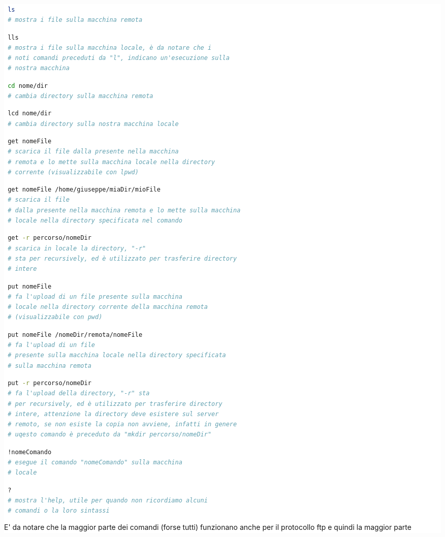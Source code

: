 ```sh
 ls
 # mostra i file sulla macchina remota
```
```sh
 lls
 # mostra i file sulla macchina locale, è da notare che i
 # noti comandi preceduti da "l", indicano un'esecuzione sulla
 # nostra macchina
```
```sh
 cd nome/dir
 # cambia directory sulla macchina remota
```
```sh
 lcd nome/dir
 # cambia directory sulla nostra macchina locale
```
```sh
 get nomeFile
 # scarica il file dalla presente nella macchina
 # remota e lo mette sulla macchina locale nella directory
 # corrente (visualizzabile con lpwd)
```
```sh
 get nomeFile /home/giuseppe/miaDir/mioFile
 # scarica il file
 # dalla presente nella macchina remota e lo mette sulla macchina
 # locale nella directory specificata nel comando
```
```sh
 get -r percorso/nomeDir
 # scarica in locale la directory, "-r"
 # sta per recursively, ed è utilizzato per trasferire directory
 # intere
```
```sh
 put nomeFile
 # fa l'upload di un file presente sulla macchina
 # locale nella directory corrente della macchina remota
 # (visualizzabile con pwd)
```
```sh
 put nomeFile /nomeDir/remota/nomeFile
 # fa l'upload di un file
 # presente sulla macchina locale nella directory specificata
 # sulla macchina remota
```
```sh
 put -r percorso/nomeDir
 # fa l'upload della directory, "-r" sta
 # per recursively, ed è utilizzato per trasferire directory
 # intere, attenzione la directory deve esistere sul server
 # remoto, se non esiste la copia non avviene, infatti in genere
 # uqesto comando è preceduto da "mkdir percorso/nomeDir"
```
```sh
 !nomeComando
 # esegue il comando "nomeComando" sulla macchina
 # locale
```
```sh
 ?
 # mostra l'help, utile per quando non ricordiamo alcuni
 # comandi o la loro sintassi
```
E' da notare che la maggior parte dei comandi (forse tutti)
funzionano anche per il protocollo ftp e quindi la maggior parte